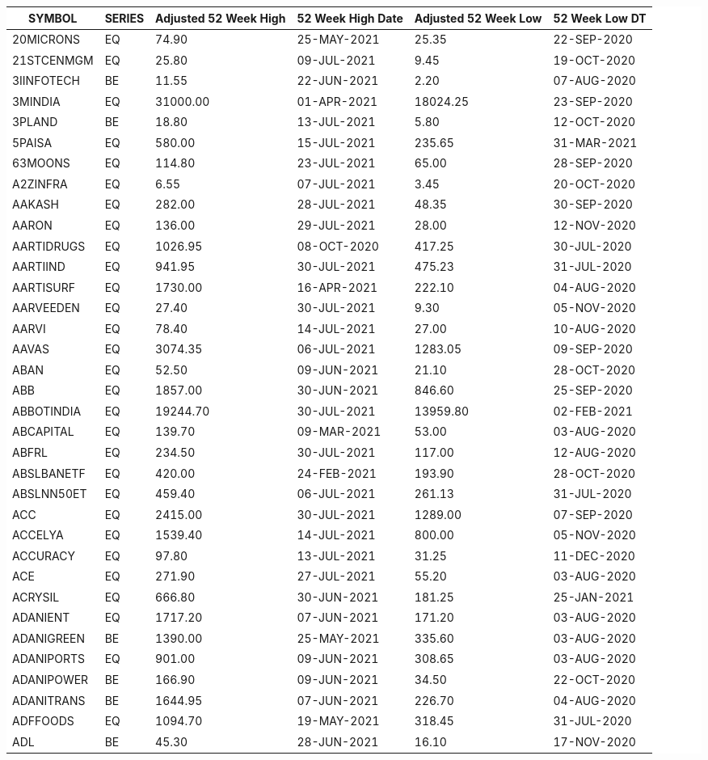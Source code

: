 


| SYMBOL | SERIES | Adjusted 52 Week High | 52 Week High Date | Adjusted 52 Week Low | 52 Week Low DT |
| ----- | ----- | ----- | ----- | ----- | ----- |
| 20MICRONS | EQ | 74.90 | 25-MAY-2021 | 25.35 | 22-SEP-2020 |
| 21STCENMGM | EQ | 25.80 | 09-JUL-2021 | 9.45 | 19-OCT-2020 |
| 3IINFOTECH | BE | 11.55 | 22-JUN-2021 | 2.20 | 07-AUG-2020 |
| 3MINDIA | EQ | 31000.00 | 01-APR-2021 | 18024.25 | 23-SEP-2020 |
| 3PLAND | BE | 18.80 | 13-JUL-2021 | 5.80 | 12-OCT-2020 |
| 5PAISA | EQ | 580.00 | 15-JUL-2021 | 235.65 | 31-MAR-2021 |
| 63MOONS | EQ | 114.80 | 23-JUL-2021 | 65.00 | 28-SEP-2020 |
| A2ZINFRA | EQ | 6.55 | 07-JUL-2021 | 3.45 | 20-OCT-2020 |
| AAKASH | EQ | 282.00 | 28-JUL-2021 | 48.35 | 30-SEP-2020 |
| AARON | EQ | 136.00 | 29-JUL-2021 | 28.00 | 12-NOV-2020 |
| AARTIDRUGS | EQ | 1026.95 | 08-OCT-2020 | 417.25 | 30-JUL-2020 |
| AARTIIND | EQ | 941.95 | 30-JUL-2021 | 475.23 | 31-JUL-2020 |
| AARTISURF | EQ | 1730.00 | 16-APR-2021 | 222.10 | 04-AUG-2020 |
| AARVEEDEN | EQ | 27.40 | 30-JUL-2021 | 9.30 | 05-NOV-2020 |
| AARVI | EQ | 78.40 | 14-JUL-2021 | 27.00 | 10-AUG-2020 |
| AAVAS | EQ | 3074.35 | 06-JUL-2021 | 1283.05 | 09-SEP-2020 |
| ABAN | EQ | 52.50 | 09-JUN-2021 | 21.10 | 28-OCT-2020 |
| ABB | EQ | 1857.00 | 30-JUN-2021 | 846.60 | 25-SEP-2020 |
| ABBOTINDIA | EQ | 19244.70 | 30-JUL-2021 | 13959.80 | 02-FEB-2021 |
| ABCAPITAL | EQ | 139.70 | 09-MAR-2021 | 53.00 | 03-AUG-2020 |
| ABFRL | EQ | 234.50 | 30-JUL-2021 | 117.00 | 12-AUG-2020 |
| ABSLBANETF | EQ | 420.00 | 24-FEB-2021 | 193.90 | 28-OCT-2020 |
| ABSLNN50ET | EQ | 459.40 | 06-JUL-2021 | 261.13 | 31-JUL-2020 |
| ACC | EQ | 2415.00 | 30-JUL-2021 | 1289.00 | 07-SEP-2020 |
| ACCELYA | EQ | 1539.40 | 14-JUL-2021 | 800.00 | 05-NOV-2020 |
| ACCURACY | EQ | 97.80 | 13-JUL-2021 | 31.25 | 11-DEC-2020 |
| ACE | EQ | 271.90 | 27-JUL-2021 | 55.20 | 03-AUG-2020 |
| ACRYSIL | EQ | 666.80 | 30-JUN-2021 | 181.25 | 25-JAN-2021 |
| ADANIENT | EQ | 1717.20 | 07-JUN-2021 | 171.20 | 03-AUG-2020 |
| ADANIGREEN | BE | 1390.00 | 25-MAY-2021 | 335.60 | 03-AUG-2020 |
| ADANIPORTS | EQ | 901.00 | 09-JUN-2021 | 308.65 | 03-AUG-2020 |
| ADANIPOWER | BE | 166.90 | 09-JUN-2021 | 34.50 | 22-OCT-2020 |
| ADANITRANS | BE | 1644.95 | 07-JUN-2021 | 226.70 | 04-AUG-2020 |
| ADFFOODS | EQ | 1094.70 | 19-MAY-2021 | 318.45 | 31-JUL-2020 |
| ADL | BE | 45.30 | 28-JUN-2021 | 16.10 | 17-NOV-2020 |